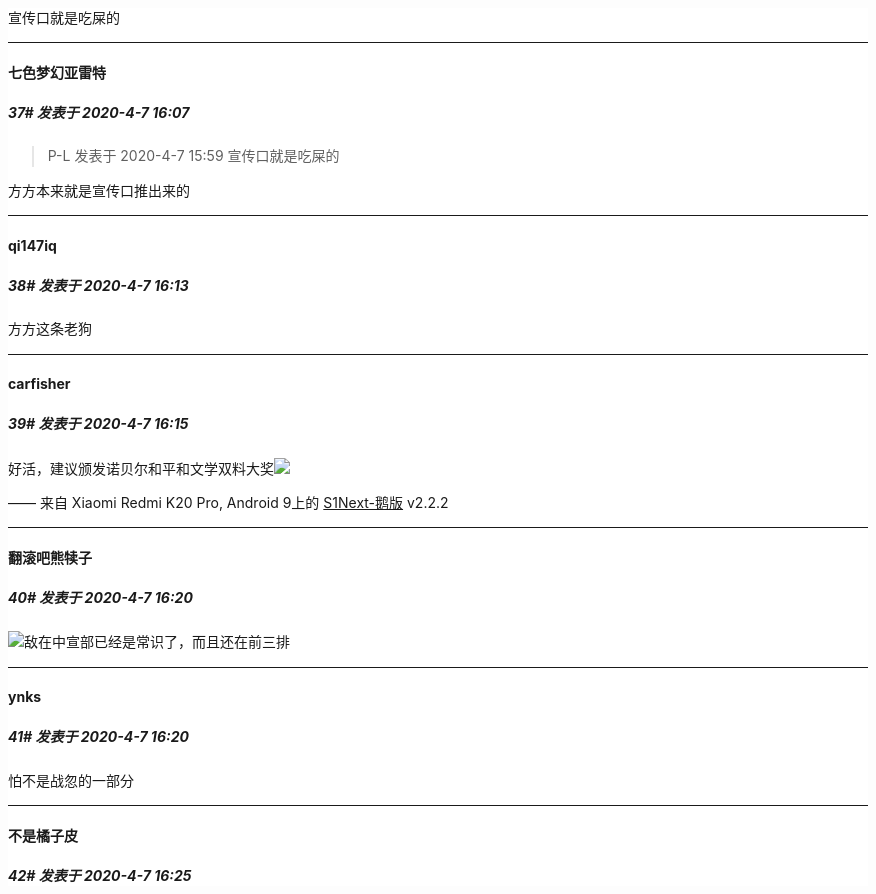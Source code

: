 
宣传口就是吃屎的


-----

####  七色梦幻亚雷特  
##### 37#       发表于 2020-4-7 16:07


<blockquote>P-L 发表于 2020-4-7 15:59
宣传口就是吃屎的</blockquote>
方方本来就是宣传口推出来的


-----

####  qi147iq  
##### 38#       发表于 2020-4-7 16:13


方方这条老狗


-----

####  carfisher  
##### 39#       发表于 2020-4-7 16:15


好活，建议颁发诺贝尔和平和文学双料大奖<img src="https://static.saraba1st.com/image/smiley/face2017/057.png" referrerpolicy="no-referrer">

—— 来自 Xiaomi Redmi K20 Pro, Android 9上的 [S1Next-鹅版](https://github.com/ykrank/S1-Next/releases) v2.2.2


-----

####  翻滚吧熊犊子  
##### 40#       发表于 2020-4-7 16:20


<img src="https://static.saraba1st.com/image/smiley/face2017/037.png" referrerpolicy="no-referrer">敌在中宣部已经是常识了，而且还在前三排


-----

####  ynks  
##### 41#       发表于 2020-4-7 16:20


怕不是战忽的一部分


-----

####  不是橘子皮  
##### 42#       发表于 2020-4-7 16:25
